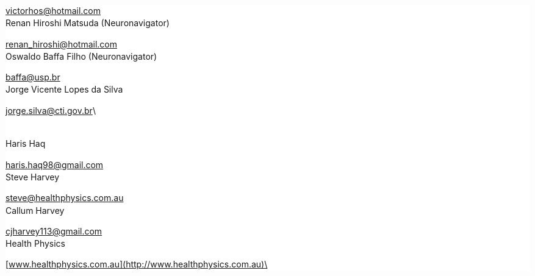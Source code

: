 <victorhos@hotmail.com>\
Renan Hiroshi Matsuda (Neuronavigator)

<renan_hiroshi@hotmail.com>\
Oswaldo Baffa Filho (Neuronavigator)

<baffa@usp.br>\
Jorge Vicente Lopes da Silva

<jorge.silva@cti.gov.br>\

\
Haris Haq

<haris.haq98@gmail.com>\
Steve Harvey

<steve@healthphysics.com.au>\
Callum Harvey

<cjharvey113@gmail.com>\
Health Physics

[www.healthphysics.com.au](http://www.healthphysics.com.au)\
